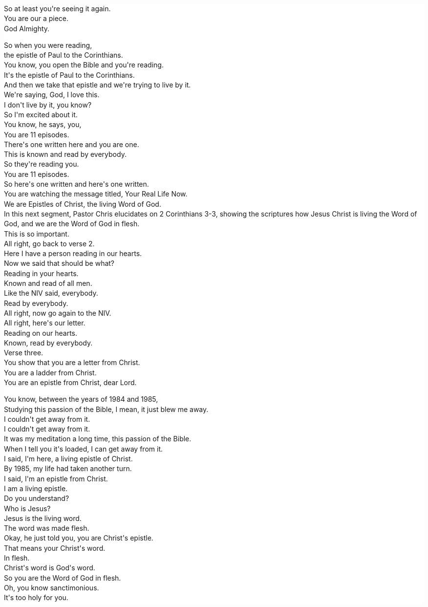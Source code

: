 
  
So at least you're seeing it again.  
You are our a piece.  
God Almighty.  


  
So when you were reading,  
 the epistle of Paul to the Corinthians.  
You know, you open the Bible and you're reading.  
It's the epistle of Paul to the Corinthians.  
And then we take that epistle and we're trying to live by it.  
We're saying, God, I love this.  
I don't live by it, you know?  
So I'm excited about it.  
You know, he says, you,  
 You are 11 episodes.  
There's one written here and you are one.  
This is known and read by everybody.  
So they're reading you.  
You are 11 episodes.  
So here's one written and here's one written.  
 You are watching the message titled, Your Real Life Now.  
We are Epistles of Christ, the living Word of God.  
In this next segment, Pastor Chris elucidates on 2 Corinthians 3-3, showing the scriptures how Jesus Christ is living the Word of God, and we are the Word of God in flesh.  
This is so important.  
All right, go back to verse 2.  
 Here I have a person reading in our hearts.  
Now we said that should be what?  
Reading in your hearts.  
Known and read of all men.  
Like the NIV said, everybody.  
Read by everybody.  
All right, now go again to the NIV.  
All right, here's our letter.  
Reading on our hearts.  
Known, read by everybody.  
Verse three.  
You show that you are a letter from Christ.  
 You are a ladder from Christ.  
You are an epistle from Christ, dear Lord.  


  
You know, between the years of 1984 and 1985,  
 Studying this passion of the Bible, I mean, it just blew me away.  
I couldn't get away from it.  
I couldn't get away from it.  
It was my meditation a long time, this passion of the Bible.  
When I tell you it's loaded, I can get away from it.  
 I said, I'm here, a living epistle of Christ.  
By 1985, my life had taken another turn.  
I said, I'm an epistle from Christ.  
 I am a living epistle.  
Do you understand?  
Who is Jesus?  
Jesus is the living word.  
The word was made flesh.  
Okay, he just told you, you are Christ's epistle.  
That means your Christ's word.  
In flesh.  
Christ's word is God's word.  
 So you are the Word of God in flesh.  
Oh, you know sanctimonious.  
It's too holy for you.  